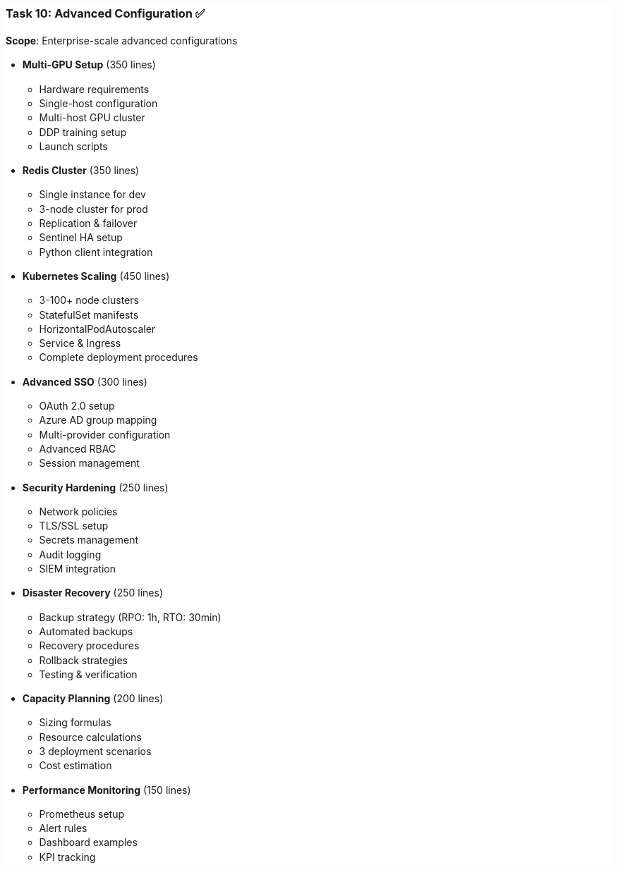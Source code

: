 ### Task 10: Advanced Configuration ✅
**Scope**: Enterprise-scale advanced configurations
- **Multi-GPU Setup** (350 lines)
  - Hardware requirements
  - Single-host configuration
  - Multi-host GPU cluster
  - DDP training setup
  - Launch scripts
  
- **Redis Cluster** (350 lines)
  - Single instance for dev
  - 3-node cluster for prod
  - Replication & failover
  - Sentinel HA setup
  - Python client integration
  
- **Kubernetes Scaling** (450 lines)
  - 3-100+ node clusters
  - StatefulSet manifests
  - HorizontalPodAutoscaler
  - Service & Ingress
  - Complete deployment procedures
  
- **Advanced SSO** (300 lines)
  - OAuth 2.0 setup
  - Azure AD group mapping
  - Multi-provider configuration
  - Advanced RBAC
  - Session management
  
- **Security Hardening** (250 lines)
  - Network policies
  - TLS/SSL setup
  - Secrets management
  - Audit logging
  - SIEM integration
  
- **Disaster Recovery** (250 lines)
  - Backup strategy (RPO: 1h, RTO: 30min)
  - Automated backups
  - Recovery procedures
  - Rollback strategies
  - Testing & verification
  
- **Capacity Planning** (200 lines)
  - Sizing formulas
  - Resource calculations
  - 3 deployment scenarios
  - Cost estimation
  
- **Performance Monitoring** (150 lines)
  - Prometheus setup
  - Alert rules
  - Dashboard examples
  - KPI tracking
  